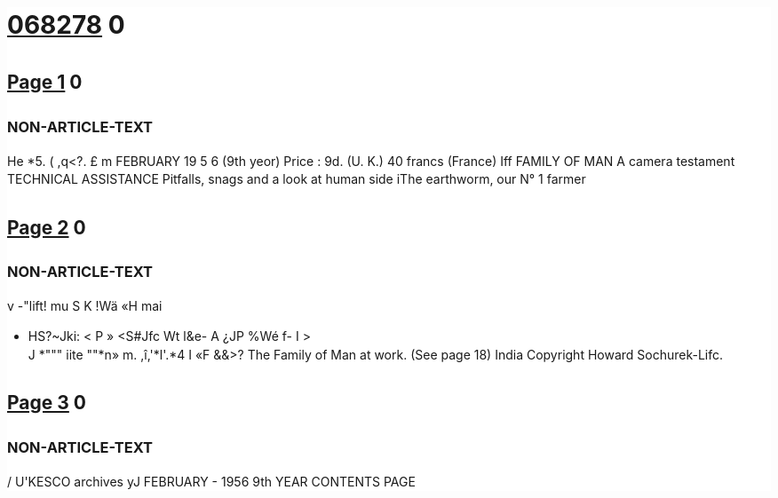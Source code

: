 # [068278](https://demo.humlab.umu.se/courier/068278engo.pdf) 0
## [Page 1](https://demo.humlab.umu.se/courier/068278engo.pdf#page=1) 0
### NON-ARTICLE-TEXT
He *5. ( ,q<?. £
m
FEBRUARY
19 5 6
(9th yeor)
Price : 9d. (U. K.)
40 francs (France)
Iff FAMILY
OF MAN
A camera
testament
TECHNICAL
ASSISTANCE
Pitfalls, snags
and a look at
human side
iThe earthworm,
our N° 1 farmer
## [Page 2](https://demo.humlab.umu.se/courier/068278engo.pdf#page=2) 0
### NON-ARTICLE-TEXT
v
-"lift!
mu
S K
!Wä
«H
mai
- HS?~Jki: <
P » <S#Jfc
Wt
l&e- A ¿JP
%Wé f-
I >\
J *"""
iite
""*n» m. ,î,'*l'.*4 I
«F
&&>?
The Family of Man at work.
(See page 18)
India Copyright Howard Sochurek-Lifc.
## [Page 3](https://demo.humlab.umu.se/courier/068278engo.pdf#page=3) 0
### NON-ARTICLE-TEXT
/
U'KESCO
archives yJ
FEBRUARY - 1956
9th YEAR
CONTENTS
PAGE